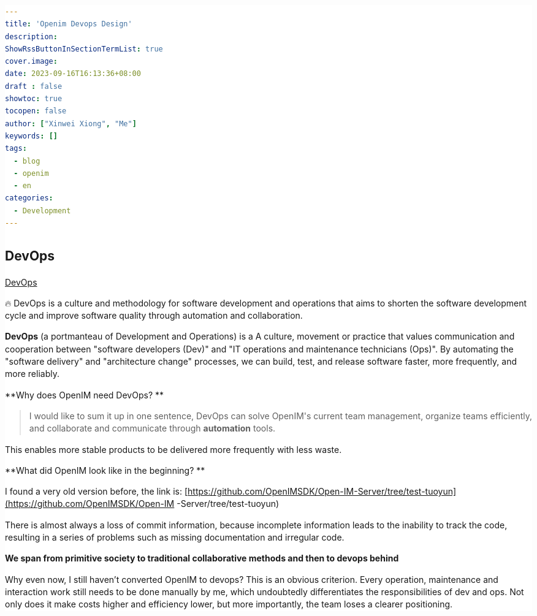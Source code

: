 ```yaml
---
title: 'Openim Devops Design'
description:
ShowRssButtonInSectionTermList: true
cover.image:
date: 2023-09-16T16:13:36+08:00
draft : false
showtoc: true
tocopen: false
author: ["Xinwei Xiong", "Me"]
keywords: []
tags:
  - blog
  - openim
  - en
categories:
  - Development
---
```


## DevOps

[DevOps](https://en.wikipedia.org/wiki/DevOps)


🔥 DevOps is a culture and methodology for software development and operations that aims to shorten the software development cycle and improve software quality through automation and collaboration.

**DevOps** (a portmanteau of Development and Operations) is a A culture, movement or practice that values communication and cooperation between "software developers (Dev)" and "IT operations and maintenance technicians (Ops)". By automating the "software delivery" and "architecture change" processes, we can build, test, and release software faster, more frequently, and more reliably.

**Why does OpenIM need DevOps? **

> I would like to sum it up in one sentence, DevOps can solve OpenIM's current team management, organize teams efficiently, and collaborate and communicate through **automation** tools.

This enables more stable products to be delivered more frequently with less waste.

**What did OpenIM look like in the beginning? **

I found a very old version before, the link is: [https://github.com/OpenIMSDK/Open-IM-Server/tree/test-tuoyun](https://github.com/OpenIMSDK/Open-IM -Server/tree/test-tuoyun)

There is almost always a loss of commit information, because incomplete information leads to the inability to track the code, resulting in a series of problems such as missing documentation and irregular code.

**We span from primitive society to traditional collaborative methods and then to devops behind**

Why even now, I still haven’t converted OpenIM to devops? This is an obvious criterion. Every operation, maintenance and interaction work still needs to be done manually by me, which undoubtedly differentiates the responsibilities of dev and ops. Not only does it make costs higher and efficiency lower, but more importantly, the team loses a clearer positioning.

